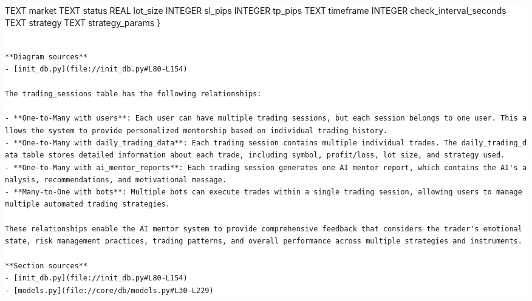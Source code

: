 TEXT market
TEXT status
REAL lot_size
INTEGER sl_pips
INTEGER tp_pips
TEXT timeframe
INTEGER check_interval_seconds
TEXT strategy
TEXT strategy_params
}
```

**Diagram sources**
- [init_db.py](file://init_db.py#L80-L154)

The trading_sessions table has the following relationships:

- **One-to-Many with users**: Each user can have multiple trading sessions, but each session belongs to one user. This allows the system to provide personalized mentorship based on individual trading history.
- **One-to-Many with daily_trading_data**: Each trading session contains multiple individual trades. The daily_trading_data table stores detailed information about each trade, including symbol, profit/loss, lot size, and strategy used.
- **One-to-Many with ai_mentor_reports**: Each trading session generates one AI mentor report, which contains the AI's analysis, recommendations, and motivational message.
- **Many-to-One with bots**: Multiple bots can execute trades within a single trading session, allowing users to manage multiple automated trading strategies.

These relationships enable the AI mentor system to provide comprehensive feedback that considers the trader's emotional state, risk management practices, trading patterns, and overall performance across multiple strategies and instruments.

**Section sources**
- [init_db.py](file://init_db.py#L80-L154)
- [models.py](file://core/db/models.py#L30-L229)
